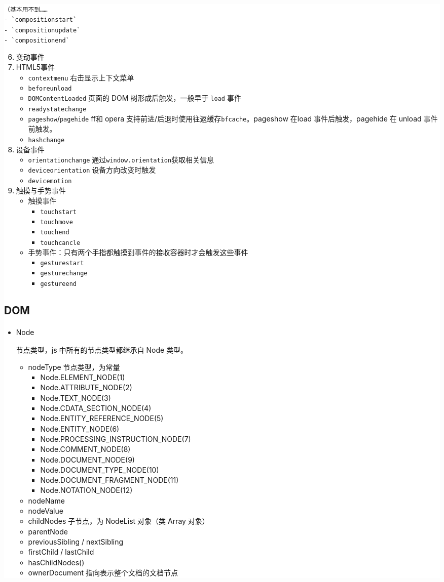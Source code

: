     （基本用不到……
    - `compositionstart`
    - `compositionupdate`
    - `compositionend`
6. 变动事件
7. HTML5事件
    - `contextmenu` 右击显示上下文菜单
    - `beforeunload`
    - `DOMContentLoaded`  页面的 DOM 树形成后触发，一般早于 `load` 事件
    - `readystatechange`
    - `pageshow`/`pagehide`  ff和 opera 支持前进/后退时使用往返缓存`bfcache`。pageshow 在load 事件后触发，pagehide 在 unload 事件前触发。
    - `hashchange`
8. 设备事件
    - `orientationchange`  通过`window.orientation`获取相关信息
    - `deviceorientation`  设备方向改变时触发
    - `devicemotion`
9. 触摸与手势事件
    - 触摸事件
        - `touchstart`
        - `touchmove`
        - `touchend`
        - `touchcancle`
    - 手势事件：只有两个手指都触摸到事件的接收容器时才会触发这些事件
        - `gesturestart`
        - `gesturechange`
        - `gestureend`

## DOM

- Node

    节点类型，js 中所有的节点类型都继承自 Node 类型。
    - nodeType  节点类型，为常量
        - Node.ELEMENT_NODE(1)
        - Node.ATTRIBUTE_NODE(2)
        - Node.TEXT_NODE(3)
        - Node.CDATA_SECTION_NODE(4)
        - Node.ENTITY_REFERENCE_NODE(5)
        - Node.ENTITY_NODE(6)
        - Node.PROCESSING_INSTRUCTION_NODE(7)
        - Node.COMMENT_NODE(8)
        - Node.DOCUMENT_NODE(9)
        - Node.DOCUMENT_TYPE_NODE(10)
        - Node.DOCUMENT_FRAGMENT_NODE(11)
        - Node.NOTATION_NODE(12)
    - nodeName  
    - nodeValue
    - childNodes  子节点，为 NodeList 对象（类 Array 对象）
    - parentNode
    - previousSibling / nextSibling
    - firstChild / lastChild
    - hasChildNodes()
    - ownerDocument 指向表示整个文档的文档节点
